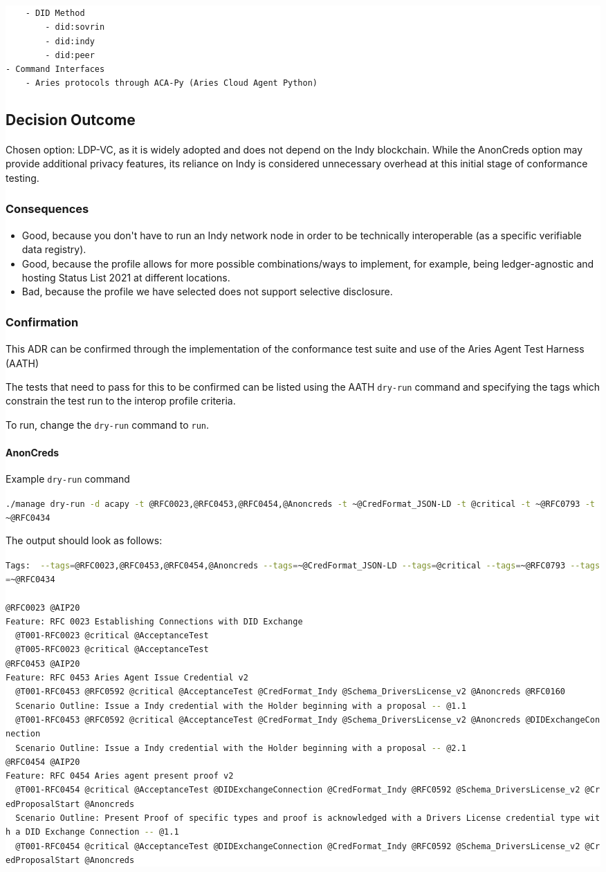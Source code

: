 		- DID Method
			- did:sovrin
			- did:indy
			- did:peer
	- Command Interfaces
		- Aries protocols through ACA-Py (Aries Cloud Agent Python)

## Decision Outcome

Chosen option: LDP-VC, as it is widely adopted and does not depend on the Indy blockchain. While the AnonCreds option may provide additional privacy features, its reliance on Indy is considered unnecessary overhead at this initial stage of conformance testing.

### Consequences

- Good, because you don't have to run an Indy network node in order to be technically interoperable (as a specific verifiable data registry).
- Good, because the profile allows for more possible combinations/ways to implement, for example, being ledger-agnostic and hosting Status List 2021 at different locations.
- Bad, because the profile we have selected does not support selective disclosure.

### Confirmation

This ADR can be confirmed through the implementation of the conformance test suite and use of the Aries Agent Test Harness (AATH)

The tests that need to pass for this to be confirmed can be listed using the AATH `dry-run` command and specifying the tags which constrain the test run to the interop profile criteria.

To run, change the `dry-run` command to `run`.

#### AnonCreds

Example `dry-run` command

```bash
./manage dry-run -d acapy -t @RFC0023,@RFC0453,@RFC0454,@Anoncreds -t ~@CredFormat_JSON-LD -t @critical -t ~@RFC0793 -t ~@RFC0434
```

The output should look as follows:

```bash
Tags:  --tags=@RFC0023,@RFC0453,@RFC0454,@Anoncreds --tags=~@CredFormat_JSON-LD --tags=@critical --tags=~@RFC0793 --tags=~@RFC0434

@RFC0023 @AIP20
Feature: RFC 0023 Establishing Connections with DID Exchange
  @T001-RFC0023 @critical @AcceptanceTest
  @T005-RFC0023 @critical @AcceptanceTest
@RFC0453 @AIP20
Feature: RFC 0453 Aries Agent Issue Credential v2
  @T001-RFC0453 @RFC0592 @critical @AcceptanceTest @CredFormat_Indy @Schema_DriversLicense_v2 @Anoncreds @RFC0160
  Scenario Outline: Issue a Indy credential with the Holder beginning with a proposal -- @1.1
  @T001-RFC0453 @RFC0592 @critical @AcceptanceTest @CredFormat_Indy @Schema_DriversLicense_v2 @Anoncreds @DIDExchangeConnection
  Scenario Outline: Issue a Indy credential with the Holder beginning with a proposal -- @2.1
@RFC0454 @AIP20
Feature: RFC 0454 Aries agent present proof v2
  @T001-RFC0454 @critical @AcceptanceTest @DIDExchangeConnection @CredFormat_Indy @RFC0592 @Schema_DriversLicense_v2 @CredProposalStart @Anoncreds
  Scenario Outline: Present Proof of specific types and proof is acknowledged with a Drivers License credential type with a DID Exchange Connection -- @1.1
  @T001-RFC0454 @critical @AcceptanceTest @DIDExchangeConnection @CredFormat_Indy @RFC0592 @Schema_DriversLicense_v2 @CredProposalStart @Anoncreds
```